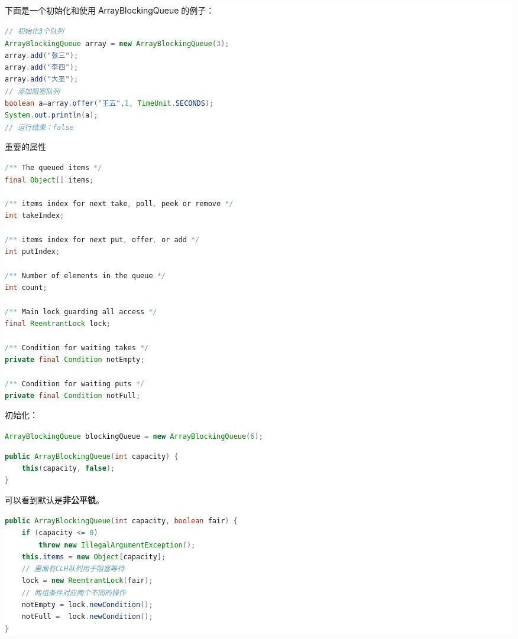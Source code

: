 下面是一个初始化和使用 ArrayBlockingQueue 的例子：

```java
// 初始化3个队列
ArrayBlockingQueue array = new ArrayBlockingQueue(3);
array.add("张三");
array.add("李四");
array.add("大圣");
// 添加阻塞队列
boolean a=array.offer("王五",1, TimeUnit.SECONDS);
System.out.println(a);
// 运行结果：false
```

重要的属性

```java
/** The queued items */
final Object[] items;

/** items index for next take, poll, peek or remove */
int takeIndex;

/** items index for next put, offer, or add */
int putIndex;

/** Number of elements in the queue */
int count;

/** Main lock guarding all access */
final ReentrantLock lock;

/** Condition for waiting takes */
private final Condition notEmpty;

/** Condition for waiting puts */
private final Condition notFull;
```

初始化：

```java
ArrayBlockingQueue blockingQueue = new ArrayBlockingQueue(6);
```

```java
public ArrayBlockingQueue(int capacity) {
    this(capacity, false);
}
```

可以看到默认是**非公平锁**。

```java
public ArrayBlockingQueue(int capacity, boolean fair) {
    if (capacity <= 0)
        throw new IllegalArgumentException();
    this.items = new Object[capacity];
    // 里面有CLH队列用于阻塞等待
    lock = new ReentrantLock(fair);
    // 两组条件对应两个不同的操作
    notEmpty = lock.newCondition();
    notFull =  lock.newCondition();
}
```
